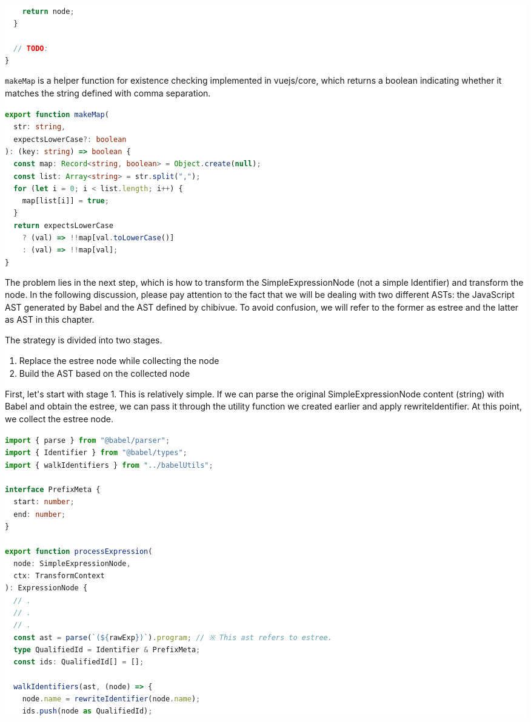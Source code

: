 ```ts
    return node;
  }

  // TODO:
}
```

`makeMap` is a helper function for existence checking implemented in vuejs/core, which returns a boolean indicating whether it matches the string defined with comma separation.

```ts
export function makeMap(
  str: string,
  expectsLowerCase?: boolean
): (key: string) => boolean {
  const map: Record<string, boolean> = Object.create(null);
  const list: Array<string> = str.split(",");
  for (let i = 0; i < list.length; i++) {
    map[list[i]] = true;
  }
  return expectsLowerCase
    ? (val) => !!map[val.toLowerCase()]
    : (val) => !!map[val];
}
```

The problem lies in the next step, which is how to transform the SimpleExpressionNode (not a simple Identifier) and transform the node.
In the following discussion, please pay attention to the fact that we will be dealing with two different ASTs: the JavaScript AST generated by Babel and the AST defined by chibivue.
To avoid confusion, we will refer to the former as estree and the latter as AST in this chapter.

The strategy is divided into two stages.

1. Replace the estree node while collecting the node
2. Build the AST based on the collected node

First, let's start with stage 1.
This is relatively simple. If we can parse the original SimpleExpressionNode content (string) with Babel and obtain the estree, we can pass it through the utility function we created earlier and apply rewriteIdentifier.
At this point, we collect the estree node.

```ts
import { parse } from "@babel/parser";
import { Identifier } from "@babel/types";
import { walkIdentifiers } from "../babelUtils";

interface PrefixMeta {
  start: number;
  end: number;
}

export function processExpression(
  node: SimpleExpressionNode,
  ctx: TransformContext
): ExpressionNode {
  // .
  // .
  // .
  const ast = parse(`(${rawExp})`).program; // ※ This ast refers to estree.
  type QualifiedId = Identifier & PrefixMeta;
  const ids: QualifiedId[] = [];

  walkIdentifiers(ast, (node) => {
    node.name = rewriteIdentifier(node.name);
    ids.push(node as QualifiedId);
```